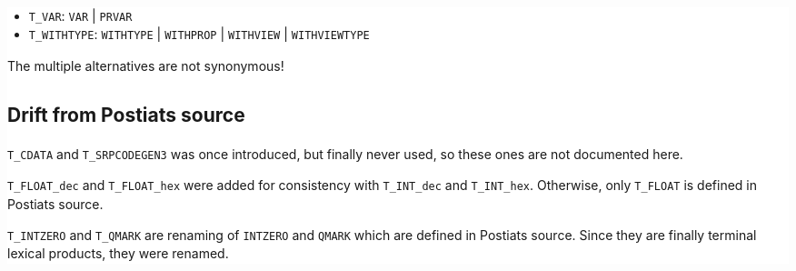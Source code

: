   * `T_VAR`: `VAR` | `PRVAR`
  * `T_WITHTYPE`: `WITHTYPE` | `WITHPROP` | `WITHVIEW` | `WITHVIEWTYPE`

The multiple alternatives are not synonymous!


Drift from Postiats source
------------------------------------------------------------------------------

`T_CDATA` and `T_SRPCODEGEN3` was once introduced, but finally never used,
so these ones are not documented here.

`T_FLOAT_dec` and `T_FLOAT_hex` were added for consistency with `T_INT_dec`
and `T_INT_hex`. Otherwise, only `T_FLOAT` is defined in Postiats source.

`T_INTZERO` and `T_QMARK` are renaming of `INTZERO` and `QMARK` which are
defined in Postiats source. Since they are finally terminal lexical products,
they were renamed.
